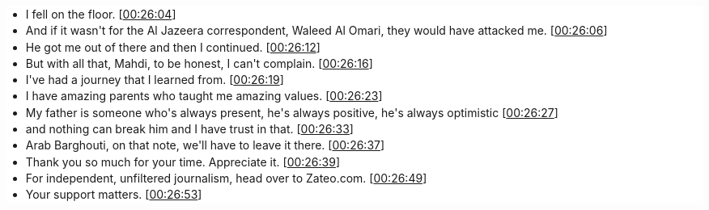 *  I fell on the floor. [[00:26:04](https://www.youtube.com/watch?v=uQKN8xvR800&t=1564.9199999999998s)]
*  And if it wasn't for the Al Jazeera correspondent, Waleed Al Omari, they would have attacked me. [[00:26:06](https://www.youtube.com/watch?v=uQKN8xvR800&t=1566.12s)]
*  He got me out of there and then I continued. [[00:26:12](https://www.youtube.com/watch?v=uQKN8xvR800&t=1572.48s)]
*  But with all that, Mahdi, to be honest, I can't complain. [[00:26:16](https://www.youtube.com/watch?v=uQKN8xvR800&t=1576.04s)]
*  I've had a journey that I learned from. [[00:26:19](https://www.youtube.com/watch?v=uQKN8xvR800&t=1579.92s)]
*  I have amazing parents who taught me amazing values. [[00:26:23](https://www.youtube.com/watch?v=uQKN8xvR800&t=1583.0400000000002s)]
*  My father is someone who's always present, he's always positive, he's always optimistic [[00:26:27](https://www.youtube.com/watch?v=uQKN8xvR800&t=1587.24s)]
*  and nothing can break him and I have trust in that. [[00:26:33](https://www.youtube.com/watch?v=uQKN8xvR800&t=1593.2800000000002s)]
*  Arab Barghouti, on that note, we'll have to leave it there. [[00:26:37](https://www.youtube.com/watch?v=uQKN8xvR800&t=1597.44s)]
*  Thank you so much for your time. Appreciate it. [[00:26:39](https://www.youtube.com/watch?v=uQKN8xvR800&t=1599.44s)]
*  For independent, unfiltered journalism, head over to Zateo.com. [[00:26:49](https://www.youtube.com/watch?v=uQKN8xvR800&t=1609.88s)]
*  Your support matters. [[00:26:53](https://www.youtube.com/watch?v=uQKN8xvR800&t=1613.5200000000002s)]
